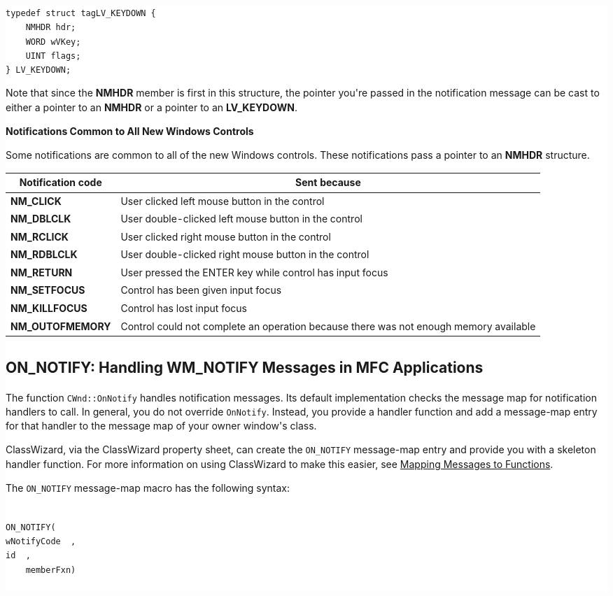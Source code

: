 ```  
typedef struct tagLV_KEYDOWN {  
    NMHDR hdr;     
    WORD wVKey;    
    UINT flags;    
} LV_KEYDOWN;  
```  
  
 Note that since the **NMHDR** member is first in this structure, the pointer you're passed in the notification message can be cast to either a pointer to an **NMHDR** or a pointer to an **LV_KEYDOWN**.  
  
 **Notifications Common to All New Windows Controls**  
  
 Some notifications are common to all of the new Windows controls. These notifications pass a pointer to an **NMHDR** structure.  
  
|Notification code|Sent because|  
|-----------------------|------------------|  
|**NM_CLICK**|User clicked left mouse button in the control|  
|**NM_DBLCLK**|User double-clicked left mouse button in the control|  
|**NM_RCLICK**|User clicked right mouse button in the control|  
|**NM_RDBLCLK**|User double-clicked right mouse button in the control|  
|**NM_RETURN**|User pressed the ENTER key while control has input focus|  
|**NM_SETFOCUS**|Control has been given input focus|  
|**NM_KILLFOCUS**|Control has lost input focus|  
|**NM_OUTOFMEMORY**|Control could not complete an operation because there was not enough memory available|  
  
##  <a name="_mfcnotes_on_notify.3a_.handling_wm_notify_messages_in_mfc_applications"></a> ON_NOTIFY: Handling WM_NOTIFY Messages in MFC Applications  
 The function `CWnd::OnNotify` handles notification messages. Its default implementation checks the message map for notification handlers to call. In general, you do not override `OnNotify`. Instead, you provide a handler function and add a message-map entry for that handler to the message map of your owner window's class.  
  
 ClassWizard, via the ClassWizard property sheet, can create the `ON_NOTIFY` message-map entry and provide you with a skeleton handler function. For more information on using ClassWizard to make this easier, see [Mapping Messages to Functions](../mfc/reference/mapping-messages-to-functions.md).  
  
 The `ON_NOTIFY` message-map macro has the following syntax:  
  
```  
 
ON_NOTIFY(
wNotifyCode  ,  
id  ,
    memberFxn)  
 
```  
  